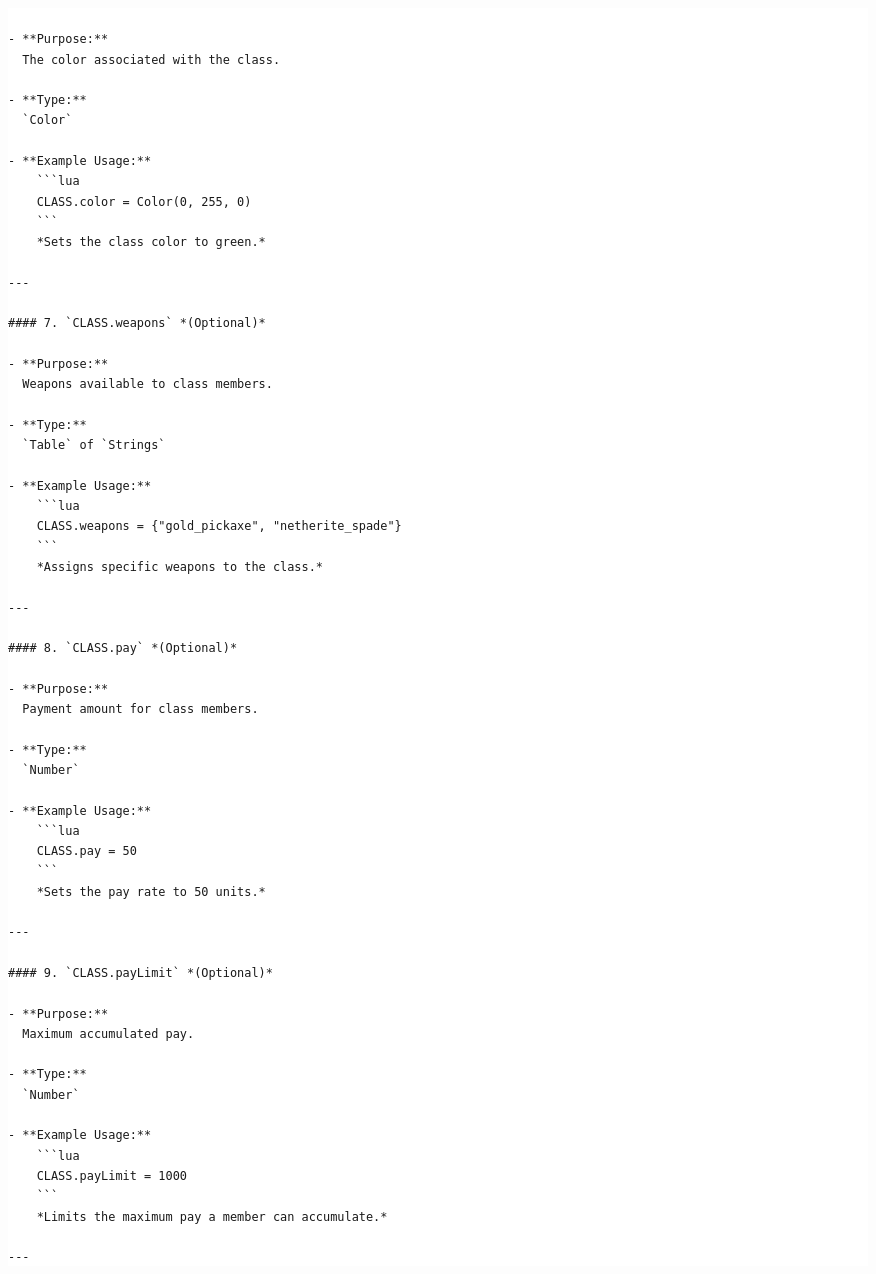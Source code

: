 ```

- **Purpose:**  
  The color associated with the class.

- **Type:**  
  `Color`

- **Example Usage:**
    ```lua
    CLASS.color = Color(0, 255, 0)
    ```
    *Sets the class color to green.*

---

#### 7. `CLASS.weapons` *(Optional)*

- **Purpose:**  
  Weapons available to class members.

- **Type:**  
  `Table` of `Strings`

- **Example Usage:**
    ```lua
    CLASS.weapons = {"gold_pickaxe", "netherite_spade"}
    ```
    *Assigns specific weapons to the class.*

---

#### 8. `CLASS.pay` *(Optional)*

- **Purpose:**  
  Payment amount for class members.

- **Type:**  
  `Number`

- **Example Usage:**
    ```lua
    CLASS.pay = 50
    ```
    *Sets the pay rate to 50 units.*

---

#### 9. `CLASS.payLimit` *(Optional)*

- **Purpose:**  
  Maximum accumulated pay.

- **Type:**  
  `Number`

- **Example Usage:**
    ```lua
    CLASS.payLimit = 1000
    ```
    *Limits the maximum pay a member can accumulate.*

---

```